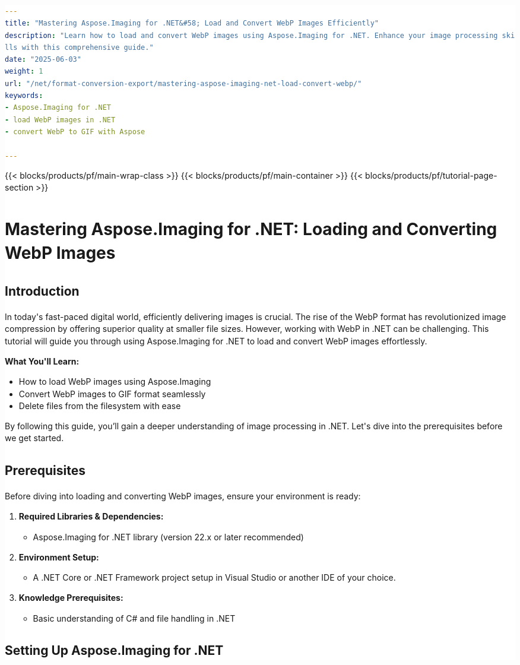 ```yaml
---
title: "Mastering Aspose.Imaging for .NET&#58; Load and Convert WebP Images Efficiently"
description: "Learn how to load and convert WebP images using Aspose.Imaging for .NET. Enhance your image processing skills with this comprehensive guide."
date: "2025-06-03"
weight: 1
url: "/net/format-conversion-export/mastering-aspose-imaging-net-load-convert-webp/"
keywords:
- Aspose.Imaging for .NET
- load WebP images in .NET
- convert WebP to GIF with Aspose

---
```


{{< blocks/products/pf/main-wrap-class >}}
{{< blocks/products/pf/main-container >}}
{{< blocks/products/pf/tutorial-page-section >}}
# Mastering Aspose.Imaging for .NET: Loading and Converting WebP Images

## Introduction

In today's fast-paced digital world, efficiently delivering images is crucial. The rise of the WebP format has revolutionized image compression by offering superior quality at smaller file sizes. However, working with WebP in .NET can be challenging. This tutorial will guide you through using Aspose.Imaging for .NET to load and convert WebP images effortlessly.

**What You'll Learn:**
- How to load WebP images using Aspose.Imaging
- Convert WebP images to GIF format seamlessly
- Delete files from the filesystem with ease

By following this guide, you’ll gain a deeper understanding of image processing in .NET. Let's dive into the prerequisites before we get started.

## Prerequisites

Before diving into loading and converting WebP images, ensure your environment is ready:

1. **Required Libraries & Dependencies:**
   - Aspose.Imaging for .NET library (version 22.x or later recommended)

2. **Environment Setup:**
   - A .NET Core or .NET Framework project setup in Visual Studio or another IDE of your choice.

3. **Knowledge Prerequisites:**
   - Basic understanding of C# and file handling in .NET

## Setting Up Aspose.Imaging for .NET
